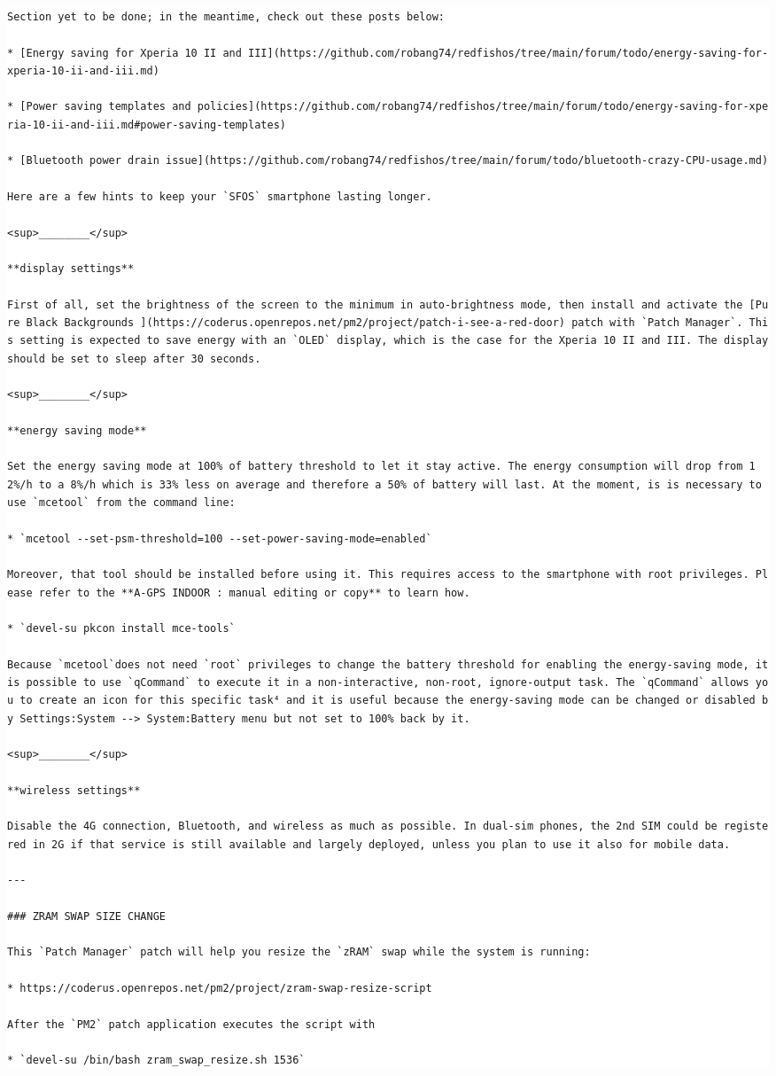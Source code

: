 ~~~
Section yet to be done; in the meantime, check out these posts below:

* [Energy saving for Xperia 10 II and III](https://github.com/robang74/redfishos/tree/main/forum/todo/energy-saving-for-xperia-10-ii-and-iii.md)

* [Power saving templates and policies](https://github.com/robang74/redfishos/tree/main/forum/todo/energy-saving-for-xperia-10-ii-and-iii.md#power-saving-templates)

* [Bluetooth power drain issue](https://github.com/robang74/redfishos/tree/main/forum/todo/bluetooth-crazy-CPU-usage.md)

Here are a few hints to keep your `SFOS` smartphone lasting longer.

<sup>________</sup>

**display settings**

First of all, set the brightness of the screen to the minimum in auto-brightness mode, then install and activate the [Pure Black Backgrounds ](https://coderus.openrepos.net/pm2/project/patch-i-see-a-red-door) patch with `Patch Manager`. This setting is expected to save energy with an `OLED` display, which is the case for the Xperia 10 II and III. The display should be set to sleep after 30 seconds.

<sup>________</sup>

**energy saving mode**

Set the energy saving mode at 100% of battery threshold to let it stay active. The energy consumption will drop from 12%/h to a 8%/h which is 33% less on average and therefore a 50% of battery will last. At the moment, is is necessary to use `mcetool` from the command line:

* `mcetool --set-psm-threshold=100 --set-power-saving-mode=enabled`

Moreover, that tool should be installed before using it. This requires access to the smartphone with root privileges. Please refer to the **A-GPS INDOOR : manual editing or copy** to learn how.

* `devel-su pkcon install mce-tools`

Because `mcetool`does not need `root` privileges to change the battery threshold for enabling the energy-saving mode, it is possible to use `qCommand` to execute it in a non-interactive, non-root, ignore-output task. The `qCommand` allows you to create an icon for this specific task⁴ and it is useful because the energy-saving mode can be changed or disabled by Settings:System --> System:Battery menu but not set to 100% back by it.

<sup>________</sup>

**wireless settings**

Disable the 4G connection, Bluetooth, and wireless as much as possible. In dual-sim phones, the 2nd SIM could be registered in 2G if that service is still available and largely deployed, unless you plan to use it also for mobile data.

---

### ZRAM SWAP SIZE CHANGE

This `Patch Manager` patch will help you resize the `zRAM` swap while the system is running:

* https://coderus.openrepos.net/pm2/project/zram-swap-resize-script

After the `PM2` patch application executes the script with

* `devel-su /bin/bash zram_swap_resize.sh 1536`
~~~